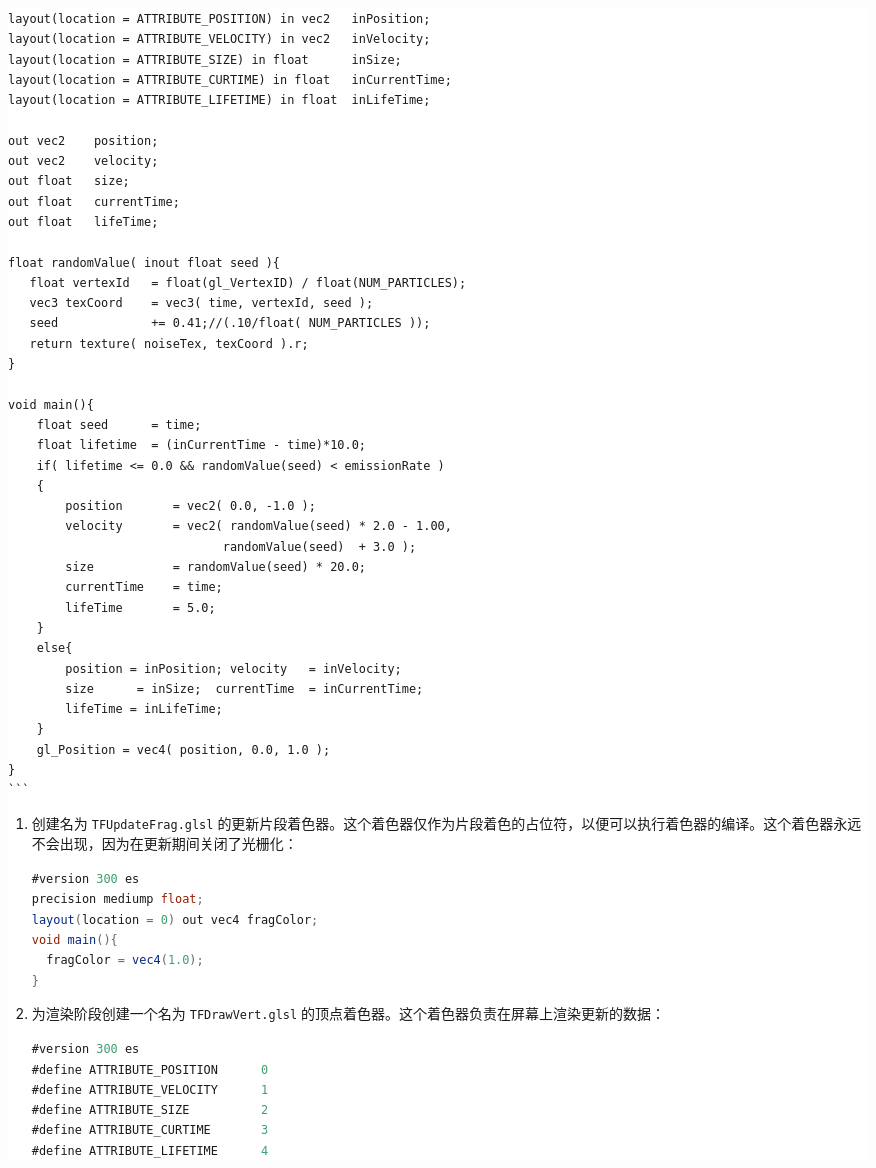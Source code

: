     layout(location = ATTRIBUTE_POSITION) in vec2   inPosition;
    layout(location = ATTRIBUTE_VELOCITY) in vec2   inVelocity;
    layout(location = ATTRIBUTE_SIZE) in float      inSize;
    layout(location = ATTRIBUTE_CURTIME) in float   inCurrentTime;
    layout(location = ATTRIBUTE_LIFETIME) in float  inLifeTime;

    out vec2    position;
    out vec2    velocity;
    out float   size;
    out float   currentTime;
    out float   lifeTime;

    float randomValue( inout float seed ){                                                                 
       float vertexId   = float(gl_VertexID) / float(NUM_PARTICLES);
       vec3 texCoord    = vec3( time, vertexId, seed );
       seed             += 0.41;//(.10/float( NUM_PARTICLES ));
       return texture( noiseTex, texCoord ).r;
    }                                                                 

    void main(){                                                                 
        float seed      = time;
        float lifetime  = (inCurrentTime - time)*10.0;
        if( lifetime <= 0.0 && randomValue(seed) < emissionRate )
        {
            position       = vec2( 0.0, -1.0 );
            velocity       = vec2( randomValue(seed) * 2.0 - 1.00,
                                  randomValue(seed)  + 3.0 );
            size           = randomValue(seed) * 20.0;
            currentTime    = time;
            lifeTime       = 5.0;
        }
        else{
            position = inPosition; velocity   = inVelocity;
            size      = inSize;  currentTime  = inCurrentTime;
            lifeTime = inLifeTime;
        }
        gl_Position = vec4( position, 0.0, 1.0 );
    }
    ```

1.  创建名为 `TFUpdateFrag.glsl` 的更新片段着色器。这个着色器仅作为片段着色的占位符，以便可以执行着色器的编译。这个着色器永远不会出现，因为在更新期间关闭了光栅化：

    ```java
    #version 300 es                         
    precision mediump float;                
    layout(location = 0) out vec4 fragColor;
    void main(){                                       
      fragColor = vec4(1.0);                
    }
    ```

1.  为渲染阶段创建一个名为 `TFDrawVert.glsl` 的顶点着色器。这个着色器负责在屏幕上渲染更新的数据：

    ```java
    #version 300 es                                              
    #define ATTRIBUTE_POSITION      0                             
    #define ATTRIBUTE_VELOCITY      1                             
    #define ATTRIBUTE_SIZE          2                             
    #define ATTRIBUTE_CURTIME       3                             
    #define ATTRIBUTE_LIFETIME      4                             
